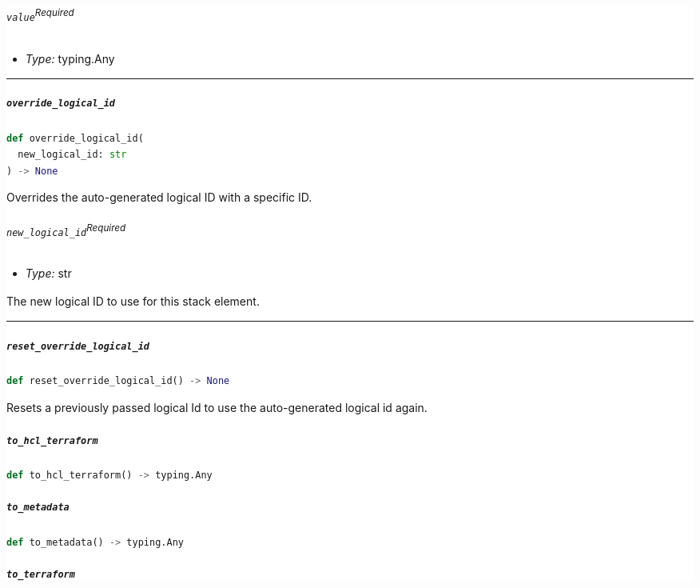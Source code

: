 
###### `value`<sup>Required</sup> <a name="value" id="@cdktf/provider-mongodbatlas.organization.Organization.addOverride.parameter.value"></a>

- *Type:* typing.Any

---

##### `override_logical_id` <a name="override_logical_id" id="@cdktf/provider-mongodbatlas.organization.Organization.overrideLogicalId"></a>

```python
def override_logical_id(
  new_logical_id: str
) -> None
```

Overrides the auto-generated logical ID with a specific ID.

###### `new_logical_id`<sup>Required</sup> <a name="new_logical_id" id="@cdktf/provider-mongodbatlas.organization.Organization.overrideLogicalId.parameter.newLogicalId"></a>

- *Type:* str

The new logical ID to use for this stack element.

---

##### `reset_override_logical_id` <a name="reset_override_logical_id" id="@cdktf/provider-mongodbatlas.organization.Organization.resetOverrideLogicalId"></a>

```python
def reset_override_logical_id() -> None
```

Resets a previously passed logical Id to use the auto-generated logical id again.

##### `to_hcl_terraform` <a name="to_hcl_terraform" id="@cdktf/provider-mongodbatlas.organization.Organization.toHclTerraform"></a>

```python
def to_hcl_terraform() -> typing.Any
```

##### `to_metadata` <a name="to_metadata" id="@cdktf/provider-mongodbatlas.organization.Organization.toMetadata"></a>

```python
def to_metadata() -> typing.Any
```

##### `to_terraform` <a name="to_terraform" id="@cdktf/provider-mongodbatlas.organization.Organization.toTerraform"></a>
